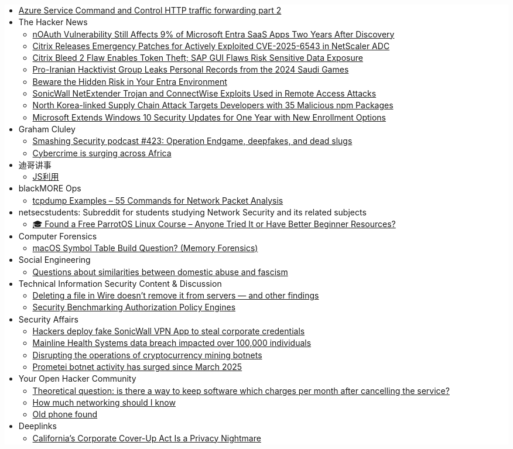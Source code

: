   - [Azure Service Command and Control HTTP traffic forwarding part 2](/2025/06/25/azure-service-c2-forwarding-part2.html)
- The Hacker News
  - [nOAuth Vulnerability Still Affects 9% of Microsoft Entra SaaS Apps Two Years After Discovery](https://thehackernews.com/2025/06/noauth-vulnerability-still-affects-9-of.html)
  - [Citrix Releases Emergency Patches for Actively Exploited CVE-2025-6543 in NetScaler ADC](https://thehackernews.com/2025/06/citrix-releases-emergency-patches-for.html)
  - [Citrix Bleed 2 Flaw Enables Token Theft; SAP GUI Flaws Risk Sensitive Data Exposure](https://thehackernews.com/2025/06/citrix-bleed-2-flaw-enables-token-theft.html)
  - [Pro-Iranian Hacktivist Group Leaks Personal Records from the 2024 Saudi Games](https://thehackernews.com/2025/06/pro-iranian-hacktivist-group-leaks.html)
  - [Beware the Hidden Risk in Your Entra Environment](https://thehackernews.com/2025/06/beware-hidden-risk-in-your-entra.html)
  - [SonicWall NetExtender Trojan and ConnectWise Exploits Used in Remote Access Attacks](https://thehackernews.com/2025/06/sonicwall-netextender-trojan-and.html)
  - [North Korea-linked Supply Chain Attack Targets Developers with 35 Malicious npm Packages](https://thehackernews.com/2025/06/north-korea-linked-supply-chain-attack.html)
  - [Microsoft Extends Windows 10 Security Updates for One Year with New Enrollment Options](https://thehackernews.com/2025/06/microsoft-extends-windows-10-security.html)
- Graham Cluley
  - [Smashing Security podcast #423: Operation Endgame, deepfakes, and dead slugs](https://grahamcluley.com/smashing-security-podcast-423/)
  - [Cybercrime is surging across Africa](https://www.bitdefender.com/en-us/blog/hotforsecurity/cybercrime-surging-across-africa)
- 迪哥讲事
  - [JS利用](https://mp.weixin.qq.com/s?__biz=MzIzMTIzNTM0MA==&mid=2247497769&idx=1&sn=3cfb858b799d7e73a82f6f5df86a44e9)
- blackMORE Ops
  - [tcpdump Examples – 55 Commands for Network Packet Analysis](https://www.blackmoreops.com/tcpdump-examples-network-packet-analysis/)
- netsecstudents: Subreddit for students studying Network Security and its related subjects
  - [🎓 Found a Free ParrotOS Linux Course – Anyone Tried It or Have Better Beginner Resources?](https://www.reddit.com/r/netsecstudents/comments/1lkkzj6/found_a_free_parrotos_linux_course_anyone_tried/)
- Computer Forensics
  - [macOS Symbol Table Build Question? (Memory Forensics)](https://www.reddit.com/r/computerforensics/comments/1lkcepr/macos_symbol_table_build_question_memory_forensics/)
- Social Engineering
  - [Questions about similarities between domestic abuse and fascism](https://www.reddit.com/r/SocialEngineering/comments/1ljtqlj/questions_about_similarities_between_domestic/)
- Technical Information Security Content & Discussion
  - [Deleting a file in Wire doesn’t remove it from servers — and other findings](https://www.reddit.com/r/netsec/comments/1lk1iww/deleting_a_file_in_wire_doesnt_remove_it_from/)
  - [Security Benchmarking Authorization Policy Engines](https://www.reddit.com/r/netsec/comments/1lk0v0y/security_benchmarking_authorization_policy_engines/)
- Security Affairs
  - [Hackers deploy fake SonicWall VPN App to steal corporate credentials](https://securityaffairs.com/179332/hacking/hackers-deploy-fake-sonicwall-vpn-app-to-steal-corporate-credentials.html)
  - [Mainline Health Systems data breach impacted over 100,000 individuals](https://securityaffairs.com/179322/data-breach/mainline-health-systems-disclosed-a-data-breach.html)
  - [Disrupting the operations of cryptocurrency mining botnets](https://securityaffairs.com/179310/malware/disrupting-operations-of-cryptocurrency-mining-botnets.html)
  - [Prometei botnet activity has surged since March 2025](https://securityaffairs.com/179303/cyber-crime/prometei-botnet-activity-has-surged-since-march-2025.html)
- Your Open Hacker Community
  - [Theoretical question: is there a way to keep software which charges per month after cancelling the service?](https://www.reddit.com/r/HowToHack/comments/1lki3sc/theoretical_question_is_there_a_way_to_keep/)
  - [How much networking should I know](https://www.reddit.com/r/HowToHack/comments/1lkg3ca/how_much_networking_should_i_know/)
  - [Old phone found](https://www.reddit.com/r/HowToHack/comments/1lk7zcx/old_phone_found/)
- Deeplinks
  - [California’s Corporate Cover-Up Act Is a Privacy Nightmare](https://www.eff.org/deeplinks/2025/06/californias-corporate-cover-act-privacy-nightmare)